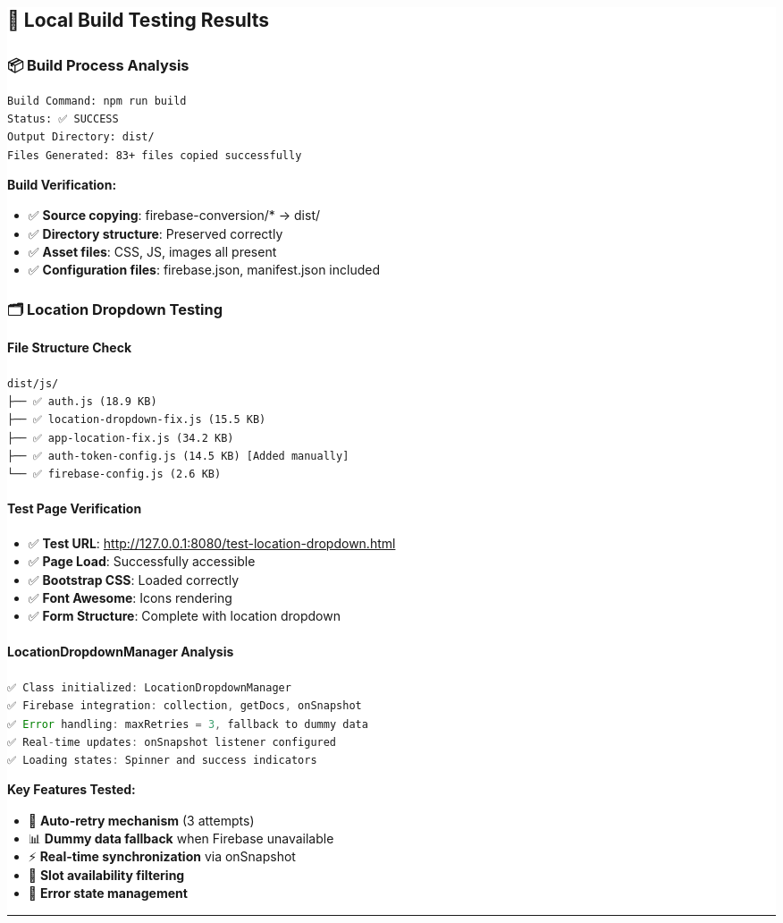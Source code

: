 
## 🧪 **Local Build Testing Results**

### 📦 **Build Process Analysis**

```bash
Build Command: npm run build
Status: ✅ SUCCESS
Output Directory: dist/
Files Generated: 83+ files copied successfully
```

**Build Verification:**
- ✅ **Source copying**: firebase-conversion/* → dist/
- ✅ **Directory structure**: Preserved correctly
- ✅ **Asset files**: CSS, JS, images all present
- ✅ **Configuration files**: firebase.json, manifest.json included

### 🗂️ **Location Dropdown Testing**

#### **File Structure Check**
```
dist/js/
├── ✅ auth.js (18.9 KB)
├── ✅ location-dropdown-fix.js (15.5 KB)  
├── ✅ app-location-fix.js (34.2 KB)
├── ✅ auth-token-config.js (14.5 KB) [Added manually]
└── ✅ firebase-config.js (2.6 KB)
```

#### **Test Page Verification**
- ✅ **Test URL**: http://127.0.0.1:8080/test-location-dropdown.html
- ✅ **Page Load**: Successfully accessible
- ✅ **Bootstrap CSS**: Loaded correctly
- ✅ **Font Awesome**: Icons rendering
- ✅ **Form Structure**: Complete with location dropdown

#### **LocationDropdownManager Analysis**
```javascript
✅ Class initialized: LocationDropdownManager
✅ Firebase integration: collection, getDocs, onSnapshot
✅ Error handling: maxRetries = 3, fallback to dummy data
✅ Real-time updates: onSnapshot listener configured
✅ Loading states: Spinner and success indicators
```

**Key Features Tested:**
- 🔄 **Auto-retry mechanism** (3 attempts)
- 📊 **Dummy data fallback** when Firebase unavailable
- ⚡ **Real-time synchronization** via onSnapshot
- 🎯 **Slot availability filtering**
- 🔧 **Error state management**

---